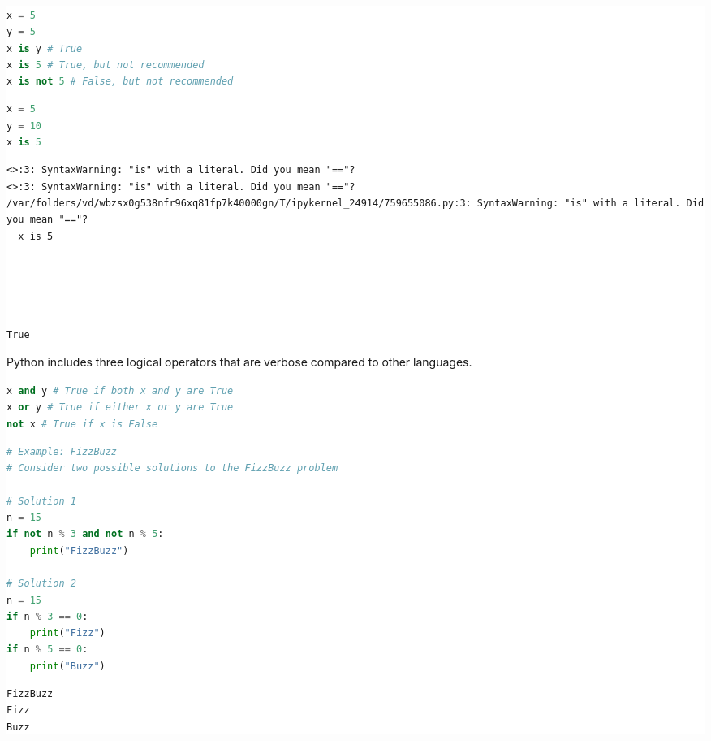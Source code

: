 ```python
x = 5
y = 5
x is y # True
x is 5 # True, but not recommended
x is not 5 # False, but not recommended
```


```python
x = 5
y = 10
x is 5
```

    <>:3: SyntaxWarning: "is" with a literal. Did you mean "=="?
    <>:3: SyntaxWarning: "is" with a literal. Did you mean "=="?
    /var/folders/vd/wbzsx0g538nfr96xq81fp7k40000gn/T/ipykernel_24914/759655086.py:3: SyntaxWarning: "is" with a literal. Did you mean "=="?
      x is 5





    True



Python includes three logical operators that are verbose compared to other languages.

```python
x and y # True if both x and y are True
x or y # True if either x or y are True
not x # True if x is False
```


```python
# Example: FizzBuzz
# Consider two possible solutions to the FizzBuzz problem

# Solution 1
n = 15
if not n % 3 and not n % 5:
    print("FizzBuzz")

# Solution 2
n = 15
if n % 3 == 0:
    print("Fizz")
if n % 5 == 0:
    print("Buzz")
```

    FizzBuzz
    Fizz
    Buzz

